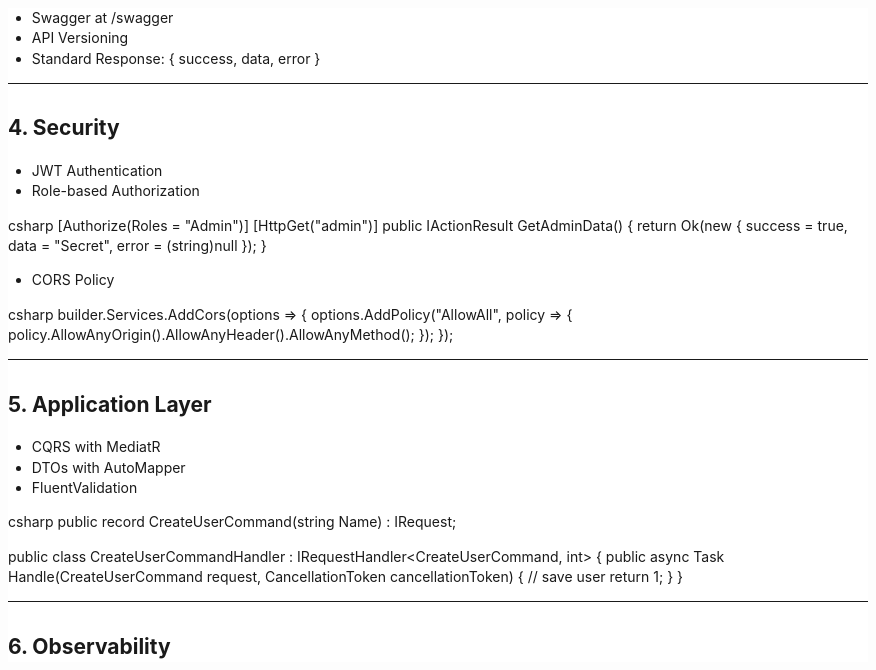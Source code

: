 - Swagger at /swagger
- API Versioning
- Standard Response: { success, data, error }

---

## 4. Security

- JWT Authentication
- Role-based Authorization

csharp
[Authorize(Roles = "Admin")]
[HttpGet("admin")]
public IActionResult GetAdminData()
{
    return Ok(new { success = true, data = "Secret", error = (string)null });
}

- CORS Policy

csharp
builder.Services.AddCors(options =>
{
    options.AddPolicy("AllowAll", policy =>
    {
        policy.AllowAnyOrigin().AllowAnyHeader().AllowAnyMethod();
    });
});

---

## 5. Application Layer

- CQRS with MediatR
- DTOs with AutoMapper
- FluentValidation

csharp
public record CreateUserCommand(string Name) : IRequest<int>;

public class CreateUserCommandHandler : IRequestHandler<CreateUserCommand, int>
{
    public async Task<int> Handle(CreateUserCommand request, CancellationToken cancellationToken)
    {
        // save user
        return 1;
    }
}

---

## 6. Observability
